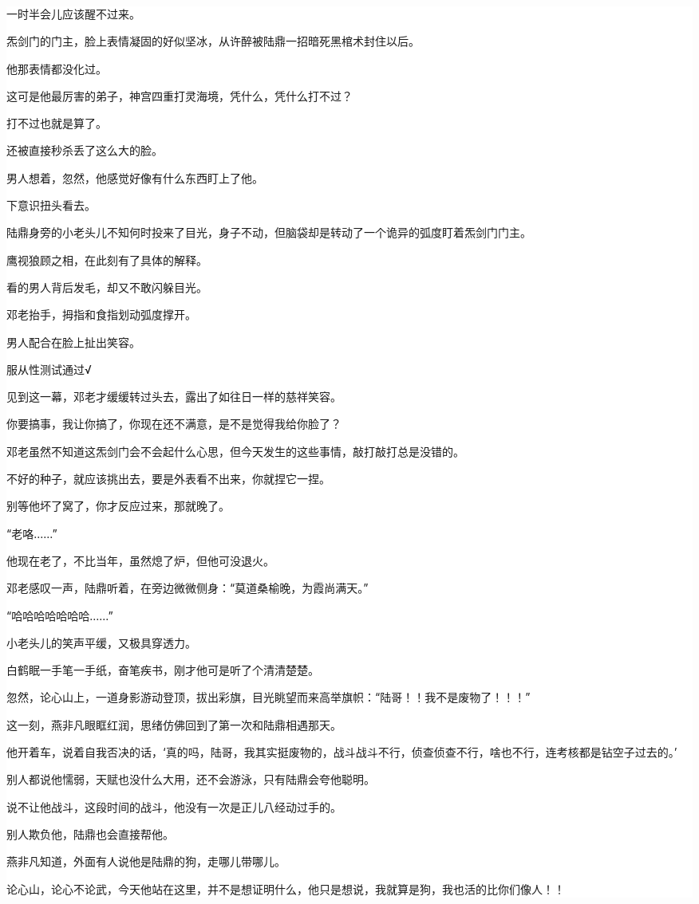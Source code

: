 一时半会儿应该醒不过来。

炁剑门的门主，脸上表情凝固的好似坚冰，从许醉被陆鼎一招暗死黑棺术封住以后。

他那表情都没化过。

这可是他最厉害的弟子，神宫四重打灵海境，凭什么，凭什么打不过？

打不过也就是算了。

还被直接秒杀丢了这么大的脸。

男人想着，忽然，他感觉好像有什么东西盯上了他。

下意识扭头看去。

陆鼎身旁的小老头儿不知何时投来了目光，身子不动，但脑袋却是转动了一个诡异的弧度盯着炁剑门门主。

鹰视狼顾之相，在此刻有了具体的解释。

看的男人背后发毛，却又不敢闪躲目光。

邓老抬手，拇指和食指划动弧度撑开。

男人配合在脸上扯出笑容。

服从性测试通过√

见到这一幕，邓老才缓缓转过头去，露出了如往日一样的慈祥笑容。

你要搞事，我让你搞了，你现在还不满意，是不是觉得我给你脸了？

邓老虽然不知道这炁剑门会不会起什么心思，但今天发生的这些事情，敲打敲打总是没错的。

不好的种子，就应该挑出去，要是外表看不出来，你就捏它一捏。

别等他坏了窝了，你才反应过来，那就晚了。

“老咯......”

他现在老了，不比当年，虽然熄了炉，但他可没退火。

邓老感叹一声，陆鼎听着，在旁边微微侧身：“莫道桑榆晚，为霞尚满天。”

“哈哈哈哈哈哈哈......”

小老头儿的笑声平缓，又极具穿透力。

白鹤眠一手笔一手纸，奋笔疾书，刚才他可是听了个清清楚楚。

忽然，论心山上，一道身影游动登顶，拔出彩旗，目光眺望而来高举旗帜：“陆哥！！我不是废物了！！！”

这一刻，燕非凡眼眶红润，思绪仿佛回到了第一次和陆鼎相遇那天。

他开着车，说着自我否决的话，‘真的吗，陆哥，我其实挺废物的，战斗战斗不行，侦查侦查不行，啥也不行，连考核都是钻空子过去的。’

别人都说他懦弱，天赋也没什么大用，还不会游泳，只有陆鼎会夸他聪明。

说不让他战斗，这段时间的战斗，他没有一次是正儿八经动过手的。

别人欺负他，陆鼎也会直接帮他。

燕非凡知道，外面有人说他是陆鼎的狗，走哪儿带哪儿。

论心山，论心不论武，今天他站在这里，并不是想证明什么，他只是想说，我就算是狗，我也活的比你们像人！！
